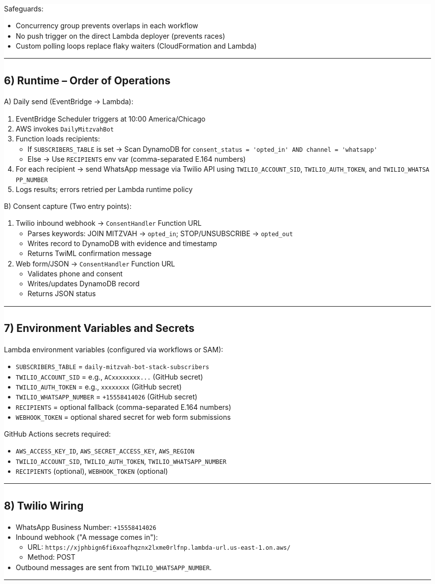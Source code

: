 Safeguards:
- Concurrency group prevents overlaps in each workflow
- No push trigger on the direct Lambda deployer (prevents races)
- Custom polling loops replace flaky waiters (CloudFormation and Lambda)

---

## 6) Runtime – Order of Operations

A) Daily send (EventBridge → Lambda):
1. EventBridge Scheduler triggers at 10:00 America/Chicago
2. AWS invokes `DailyMitzvahBot`
3. Function loads recipients:
   - If `SUBSCRIBERS_TABLE` is set → Scan DynamoDB for `consent_status = 'opted_in' AND channel = 'whatsapp'`
   - Else → Use `RECIPIENTS` env var (comma-separated E.164 numbers)
4. For each recipient → send WhatsApp message via Twilio API using `TWILIO_ACCOUNT_SID`, `TWILIO_AUTH_TOKEN`, and `TWILIO_WHATSAPP_NUMBER`
5. Logs results; errors retried per Lambda runtime policy

B) Consent capture (Two entry points):
1. Twilio inbound webhook → `ConsentHandler` Function URL
   - Parses keywords: JOIN MITZVAH → `opted_in`; STOP/UNSUBSCRIBE → `opted_out`
   - Writes record to DynamoDB with evidence and timestamp
   - Returns TwiML confirmation message
2. Web form/JSON → `ConsentHandler` Function URL
   - Validates phone and consent
   - Writes/updates DynamoDB record
   - Returns JSON status

---

## 7) Environment Variables and Secrets

Lambda environment variables (configured via workflows or SAM):
- `SUBSCRIBERS_TABLE` = `daily-mitzvah-bot-stack-subscribers`
- `TWILIO_ACCOUNT_SID` = e.g., `ACxxxxxxxx...` (GitHub secret)
- `TWILIO_AUTH_TOKEN` = e.g., `xxxxxxxx` (GitHub secret)
- `TWILIO_WHATSAPP_NUMBER` = `+15558414026` (GitHub secret)
- `RECIPIENTS` = optional fallback (comma-separated E.164 numbers)
- `WEBHOOK_TOKEN` = optional shared secret for web form submissions

GitHub Actions secrets required:
- `AWS_ACCESS_KEY_ID`, `AWS_SECRET_ACCESS_KEY`, `AWS_REGION`
- `TWILIO_ACCOUNT_SID`, `TWILIO_AUTH_TOKEN`, `TWILIO_WHATSAPP_NUMBER`
- `RECIPIENTS` (optional), `WEBHOOK_TOKEN` (optional)

---

## 8) Twilio Wiring

- WhatsApp Business Number: `+15558414026`
- Inbound webhook ("A message comes in"):
  - URL: `https://xjphbign6fi6xoafhqznx2lxme0rlfnp.lambda-url.us-east-1.on.aws/`
  - Method: POST
- Outbound messages are sent from `TWILIO_WHATSAPP_NUMBER`.

---